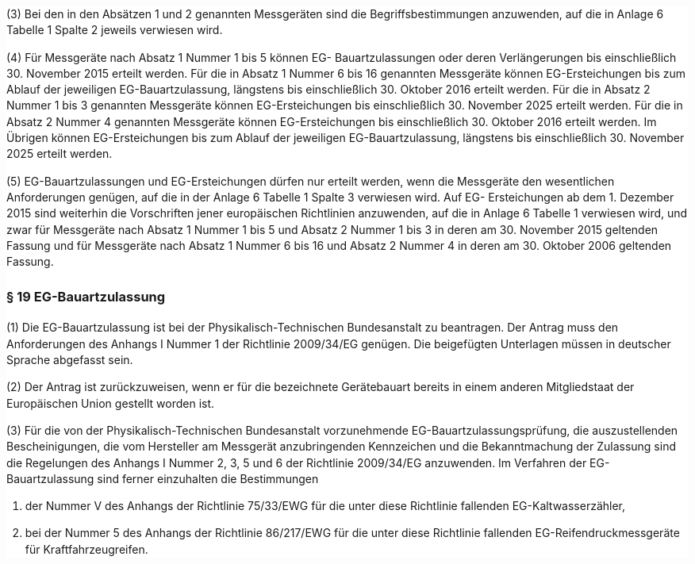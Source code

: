 (3) Bei den in den Absätzen 1 und 2 genannten Messgeräten sind die
Begriffsbestimmungen anzuwenden, auf die in Anlage 6 Tabelle 1 Spalte
2 jeweils verwiesen wird.

(4) Für Messgeräte nach Absatz 1 Nummer 1 bis 5 können EG-
Bauartzulassungen oder deren Verlängerungen bis einschließlich 30.
November 2015 erteilt werden. Für die in Absatz 1 Nummer 6 bis 16
genannten Messgeräte können EG-Ersteichungen bis zum Ablauf der
jeweiligen EG-Bauartzulassung, längstens bis einschließlich 30.
Oktober 2016 erteilt werden. Für die in Absatz 2 Nummer 1 bis 3
genannten Messgeräte können EG-Ersteichungen bis einschließlich 30.
November 2025 erteilt werden. Für die in Absatz 2 Nummer 4 genannten
Messgeräte können EG-Ersteichungen bis einschließlich 30. Oktober 2016
erteilt werden. Im Übrigen können EG-Ersteichungen bis zum Ablauf der
jeweiligen EG-Bauartzulassung, längstens bis einschließlich 30.
November 2025 erteilt werden.

(5) EG-Bauartzulassungen und EG-Ersteichungen dürfen nur erteilt
werden, wenn die Messgeräte den wesentlichen Anforderungen genügen,
auf die in der Anlage 6 Tabelle 1 Spalte 3 verwiesen wird. Auf EG-
Ersteichungen ab dem 1. Dezember 2015 sind weiterhin die Vorschriften
jener europäischen Richtlinien anzuwenden, auf die in Anlage 6 Tabelle
1 verwiesen wird, und zwar für Messgeräte nach Absatz 1 Nummer 1 bis 5
und Absatz 2 Nummer 1 bis 3 in deren am 30. November 2015 geltenden
Fassung und für Messgeräte nach Absatz 1 Nummer 6 bis 16 und Absatz 2
Nummer 4 in deren am 30. Oktober 2006 geltenden Fassung.


### § 19 EG-Bauartzulassung

(1) Die EG-Bauartzulassung ist bei der Physikalisch-Technischen
Bundesanstalt zu beantragen. Der Antrag muss den Anforderungen des
Anhangs I Nummer 1 der Richtlinie 2009/34/EG genügen. Die beigefügten
Unterlagen müssen in deutscher Sprache abgefasst sein.

(2) Der Antrag ist zurückzuweisen, wenn er für die bezeichnete
Gerätebauart bereits in einem anderen Mitgliedstaat der Europäischen
Union gestellt worden ist.

(3) Für die von der Physikalisch-Technischen Bundesanstalt
vorzunehmende EG-Bauartzulassungsprüfung, die auszustellenden
Bescheinigungen, die vom Hersteller am Messgerät anzubringenden
Kennzeichen und die Bekanntmachung der Zulassung sind die Regelungen
des Anhangs I Nummer 2, 3, 5 und 6 der Richtlinie 2009/34/EG
anzuwenden. Im Verfahren der EG-Bauartzulassung sind ferner
einzuhalten die Bestimmungen

1.  der Nummer V des Anhangs der Richtlinie
    75/33/EWG                    für die unter diese Richtlinie fallenden
    EG-Kaltwasserzähler,


2.  bei der Nummer 5 des Anhangs der Richtlinie
    86/217/EWG                    für die unter diese Richtlinie fallenden
    EG-Reifendruckmessgeräte für Kraftfahrzeugreifen.
